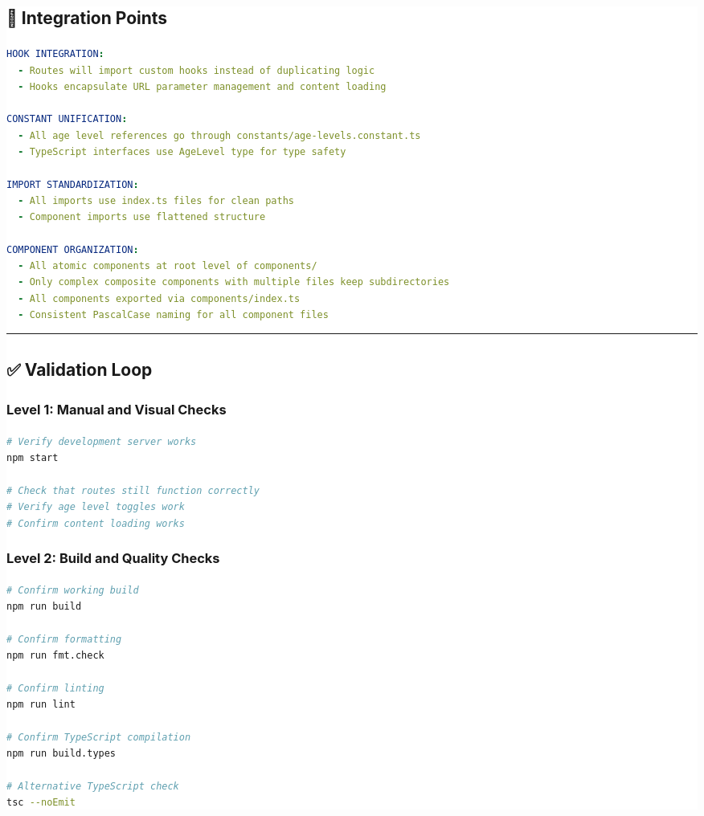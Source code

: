 
## 🔌 Integration Points

```yaml
HOOK INTEGRATION:
  - Routes will import custom hooks instead of duplicating logic
  - Hooks encapsulate URL parameter management and content loading
  
CONSTANT UNIFICATION:
  - All age level references go through constants/age-levels.constant.ts
  - TypeScript interfaces use AgeLevel type for type safety

IMPORT STANDARDIZATION:  
  - All imports use index.ts files for clean paths
  - Component imports use flattened structure
  
COMPONENT ORGANIZATION:
  - All atomic components at root level of components/
  - Only complex composite components with multiple files keep subdirectories
  - All components exported via components/index.ts
  - Consistent PascalCase naming for all component files
```

---

## ✅ Validation Loop

### Level 1: Manual and Visual Checks

```bash
# Verify development server works
npm start

# Check that routes still function correctly
# Verify age level toggles work
# Confirm content loading works
```

### Level 2: Build and Quality Checks

```bash
# Confirm working build  
npm run build

# Confirm formatting
npm run fmt.check

# Confirm linting
npm run lint

# Confirm TypeScript compilation
npm run build.types

# Alternative TypeScript check
tsc --noEmit
```
